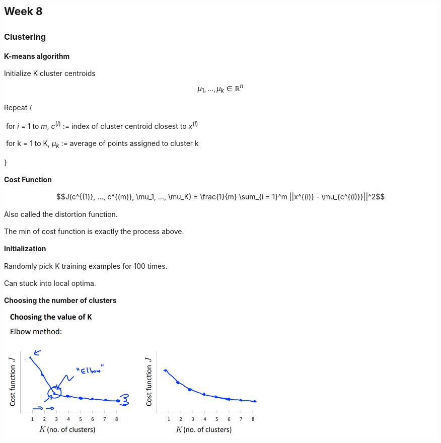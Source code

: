 

## Week 8

### Clustering

**K-means algorithm**

Initialize K cluster centroids $$\mu_1, ..., \mu_k \in \mathbb{R}^n $$

Repeat {

​	for $i$ = 1 to $m$, $c^{(i)}$ := index of cluster centroid closest to $x^{(i)}$

​	for k = 1 to K, $\mu_k$ := average of points assigned to cluster k

}

**Cost Function**

$$J(c^{(1)}, ..., c^{(m)}, \mu_1, ..., \mu_K) = \frac{1}{m} \sum_{i = 1}^m ||x^{(i)} - \mu_{c^{(i)}}||^2$$

Also called the distortion function.

The min of cost function is exactly the process above.

**Initialization**

Randomly pick K training examples for 100 times.

Can stuck into local optima.

**Choosing the number of clusters**

 <img src="./image/43.png" style="zoom:50%;" />
